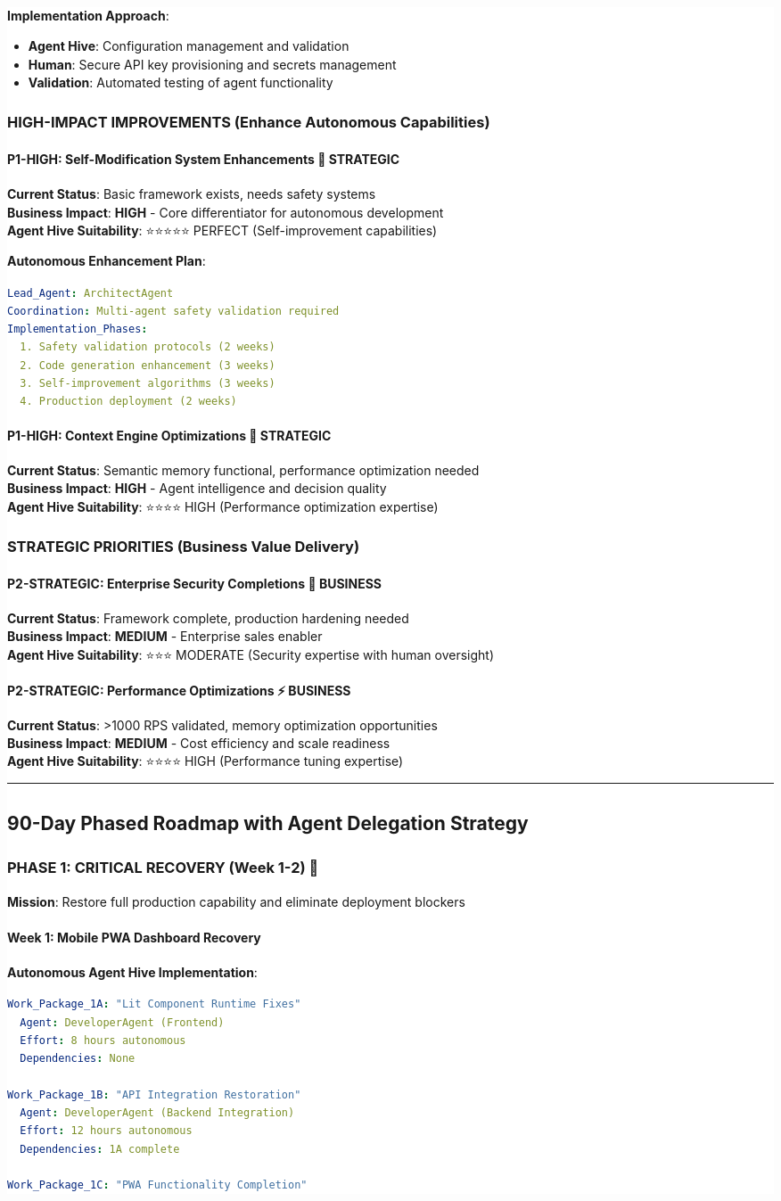 **Implementation Approach**:
- **Agent Hive**: Configuration management and validation
- **Human**: Secure API key provisioning and secrets management
- **Validation**: Automated testing of agent functionality

### HIGH-IMPACT IMPROVEMENTS (Enhance Autonomous Capabilities)

#### **P1-HIGH: Self-Modification System Enhancements** 🤖 STRATEGIC
**Current Status**: Basic framework exists, needs safety systems  
**Business Impact**: **HIGH** - Core differentiator for autonomous development  
**Agent Hive Suitability**: ⭐⭐⭐⭐⭐ PERFECT (Self-improvement capabilities)

**Autonomous Enhancement Plan**:
```yaml
Lead_Agent: ArchitectAgent 
Coordination: Multi-agent safety validation required
Implementation_Phases:
  1. Safety validation protocols (2 weeks)
  2. Code generation enhancement (3 weeks)  
  3. Self-improvement algorithms (3 weeks)
  4. Production deployment (2 weeks)
```

#### **P1-HIGH: Context Engine Optimizations** 🧠 STRATEGIC
**Current Status**: Semantic memory functional, performance optimization needed  
**Business Impact**: **HIGH** - Agent intelligence and decision quality  
**Agent Hive Suitability**: ⭐⭐⭐⭐ HIGH (Performance optimization expertise)

### STRATEGIC PRIORITIES (Business Value Delivery)

#### **P2-STRATEGIC: Enterprise Security Completions** 🔐 BUSINESS
**Current Status**: Framework complete, production hardening needed  
**Business Impact**: **MEDIUM** - Enterprise sales enabler  
**Agent Hive Suitability**: ⭐⭐⭐ MODERATE (Security expertise with human oversight)

#### **P2-STRATEGIC: Performance Optimizations** ⚡ BUSINESS
**Current Status**: >1000 RPS validated, memory optimization opportunities  
**Business Impact**: **MEDIUM** - Cost efficiency and scale readiness  
**Agent Hive Suitability**: ⭐⭐⭐⭐ HIGH (Performance tuning expertise)

---

## 90-Day Phased Roadmap with Agent Delegation Strategy

### **PHASE 1: CRITICAL RECOVERY (Week 1-2)** 🚨
**Mission**: Restore full production capability and eliminate deployment blockers

#### Week 1: Mobile PWA Dashboard Recovery
**Autonomous Agent Hive Implementation**:
```yaml
Work_Package_1A: "Lit Component Runtime Fixes"
  Agent: DeveloperAgent (Frontend)
  Effort: 8 hours autonomous
  Dependencies: None
  
Work_Package_1B: "API Integration Restoration" 
  Agent: DeveloperAgent (Backend Integration)
  Effort: 12 hours autonomous
  Dependencies: 1A complete

Work_Package_1C: "PWA Functionality Completion"
```